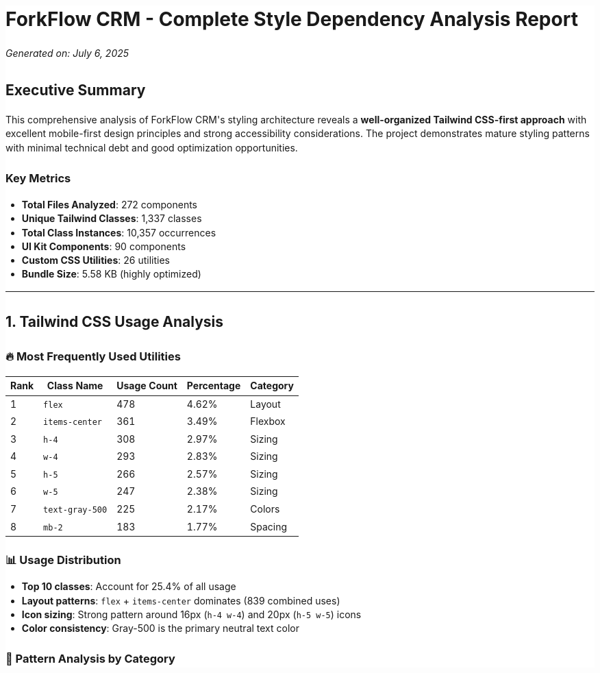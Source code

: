 # ForkFlow CRM - Complete Style Dependency Analysis Report

*Generated on: July 6, 2025*

## Executive Summary

This comprehensive analysis of ForkFlow CRM's styling architecture reveals a **well-organized Tailwind CSS-first approach** with excellent mobile-first design principles and strong accessibility considerations. The project demonstrates mature styling patterns with minimal technical debt and good optimization opportunities.

### Key Metrics
- **Total Files Analyzed**: 272 components
- **Unique Tailwind Classes**: 1,337 classes
- **Total Class Instances**: 10,357 occurrences
- **UI Kit Components**: 90 components
- **Custom CSS Utilities**: 26 utilities
- **Bundle Size**: 5.58 KB (highly optimized)

---

## 1. Tailwind CSS Usage Analysis

### 🔥 Most Frequently Used Utilities

| Rank | Class Name | Usage Count | Percentage | Category |
|------|------------|-------------|------------|----------|
| 1 | `flex` | 478 | 4.62% | Layout |
| 2 | `items-center` | 361 | 3.49% | Flexbox |
| 3 | `h-4` | 308 | 2.97% | Sizing |
| 4 | `w-4` | 293 | 2.83% | Sizing |
| 5 | `h-5` | 266 | 2.57% | Sizing |
| 6 | `w-5` | 247 | 2.38% | Sizing |
| 7 | `text-gray-500` | 225 | 2.17% | Colors |
| 8 | `mb-2` | 183 | 1.77% | Spacing |

### 📊 Usage Distribution
- **Top 10 classes**: Account for 25.4% of all usage
- **Layout patterns**: `flex` + `items-center` dominates (839 combined uses)
- **Icon sizing**: Strong pattern around 16px (`h-4 w-4`) and 20px (`h-5 w-5`) icons
- **Color consistency**: Gray-500 is the primary neutral text color

### 🎨 Pattern Analysis by Category
